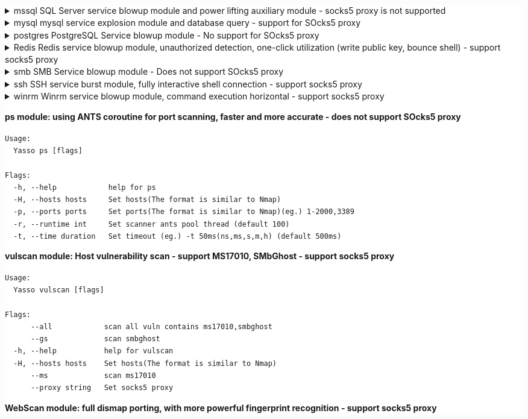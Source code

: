 <details><summary>mssql SQL Server service blowup module and power lifting auxiliary module - socks5 proxy is not supported</summary></details>

<details><summary>mysql mysql service explosion module and database query - support for SOcks5 proxy</summary></details>

<details><summary>postgres PostgreSQL Service blowup module - No support for SOcks5 proxy</summary></details>


<details><summary>Redis Redis service blowup module, unauthorized detection, one-click utilization (write public key, bounce shell) - support socks5 proxy</summary></details>

<details><summary>smb SMB Service blowup module - Does not support SOcks5 proxy</summary></details>


<details><summary>ssh SSH service burst module, fully interactive shell connection - support socks5 proxy
</summary></details>


<details><summary>winrm Winrm service blowup module, command execution horizontal - support socks5 proxy
</summary></details>


<b>ps module: using ANTS coroutine for port scanning, faster and more accurate - does not support SOcks5 proxy

</b>

```
Usage:
  Yasso ps [flags]

Flags:
  -h, --help            help for ps
  -H, --hosts hosts     Set hosts(The format is similar to Nmap)
  -p, --ports ports     Set ports(The format is similar to Nmap)(eg.) 1-2000,3389
  -r, --runtime int     Set scanner ants pool thread (default 100)
  -t, --time duration   Set timeout (eg.) -t 50ms(ns,ms,s,m,h) (default 500ms)
```

<b>vulscan module: Host vulnerability scan - support MS17010, SMbGhost - support socks5 proxy</b>

```
Usage:
  Yasso vulscan [flags]

Flags:
      --all            scan all vuln contains ms17010,smbghost
      --gs             scan smbghost
  -h, --help           help for vulscan
  -H, --hosts hosts    Set hosts(The format is similar to Nmap)
      --ms             scan ms17010
      --proxy string   Set socks5 proxy
```

<b>WebScan module: full dismap porting, with more powerful fingerprint recognition - support socks5 proxy</b>
